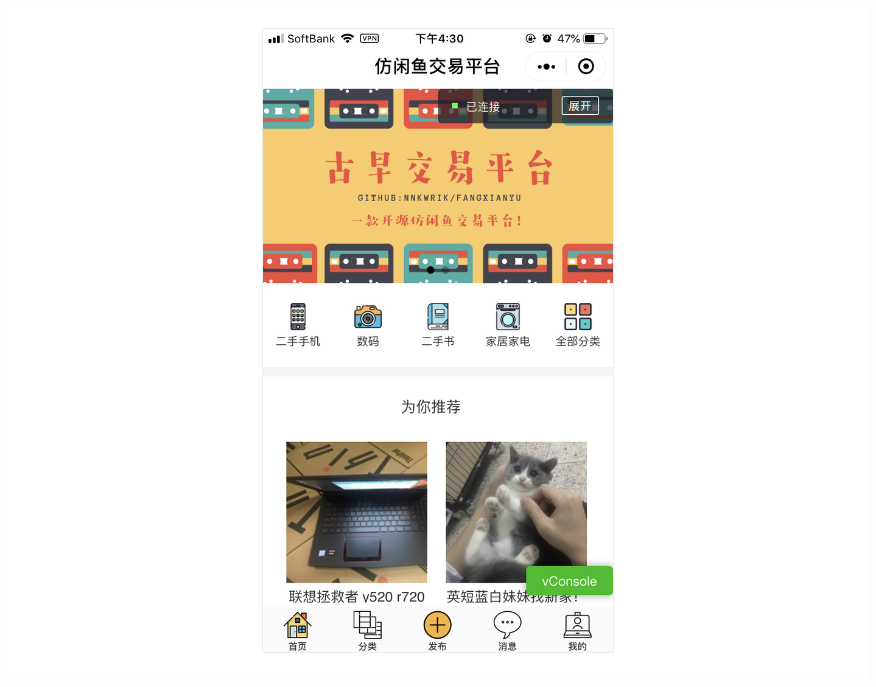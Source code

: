<p align="center">
    <img src="assets/347252446.jpg" style="margin:20px;border:1px solid #eee" width="350" />